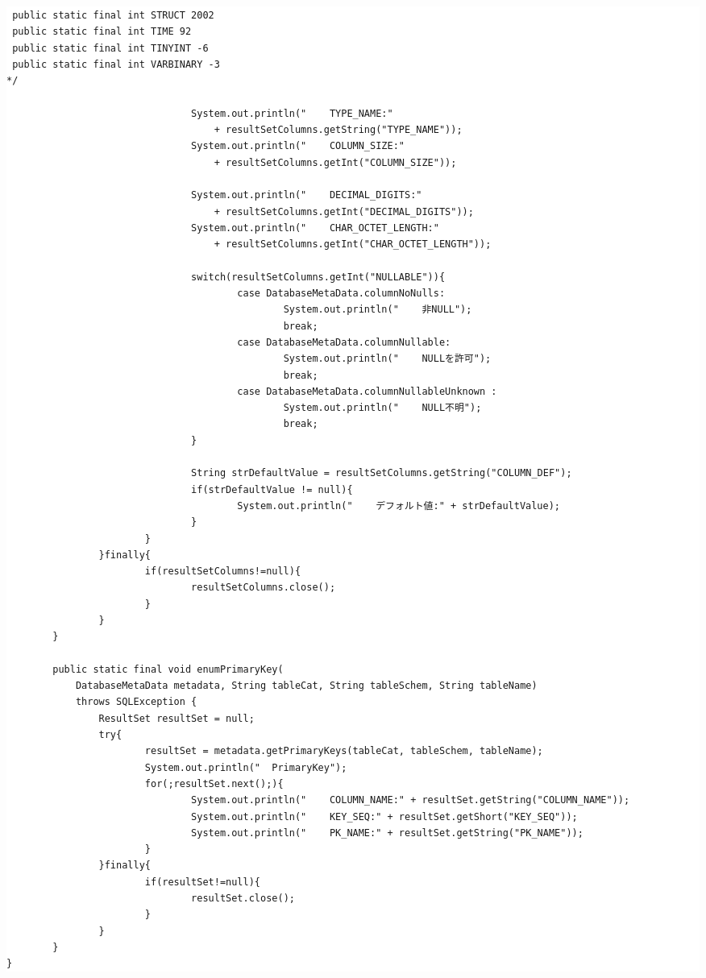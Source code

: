 ```
 public static final int STRUCT 2002 
 public static final int TIME 92 
 public static final int TINYINT -6 
 public static final int VARBINARY -3 
*/

                                System.out.println("    TYPE_NAME:"
                                    + resultSetColumns.getString("TYPE_NAME"));
                                System.out.println("    COLUMN_SIZE:"
                                    + resultSetColumns.getInt("COLUMN_SIZE"));

                                System.out.println("    DECIMAL_DIGITS:"
                                    + resultSetColumns.getInt("DECIMAL_DIGITS"));
                                System.out.println("    CHAR_OCTET_LENGTH:"
                                    + resultSetColumns.getInt("CHAR_OCTET_LENGTH"));

                                switch(resultSetColumns.getInt("NULLABLE")){
                                        case DatabaseMetaData.columnNoNulls:
                                                System.out.println("    非NULL");
                                                break;
                                        case DatabaseMetaData.columnNullable:
                                                System.out.println("    NULLを許可");
                                                break;
                                        case DatabaseMetaData.columnNullableUnknown :
                                                System.out.println("    NULL不明");
                                                break;
                                }

                                String strDefaultValue = resultSetColumns.getString("COLUMN_DEF");
                                if(strDefaultValue != null){
                                        System.out.println("    デフォルト値:" + strDefaultValue);
                                }
                        }
                }finally{
                        if(resultSetColumns!=null){
                                resultSetColumns.close();
                        }
                }
        }

        public static final void enumPrimaryKey(
            DatabaseMetaData metadata, String tableCat, String tableSchem, String tableName)
            throws SQLException {
                ResultSet resultSet = null;
                try{
                        resultSet = metadata.getPrimaryKeys(tableCat, tableSchem, tableName);
                        System.out.println("  PrimaryKey");
                        for(;resultSet.next();){
                                System.out.println("    COLUMN_NAME:" + resultSet.getString("COLUMN_NAME"));
                                System.out.println("    KEY_SEQ:" + resultSet.getShort("KEY_SEQ"));
                                System.out.println("    PK_NAME:" + resultSet.getString("PK_NAME"));
                        }
                }finally{
                        if(resultSet!=null){
                                resultSet.close();
                        }
                }
        }
}
```
